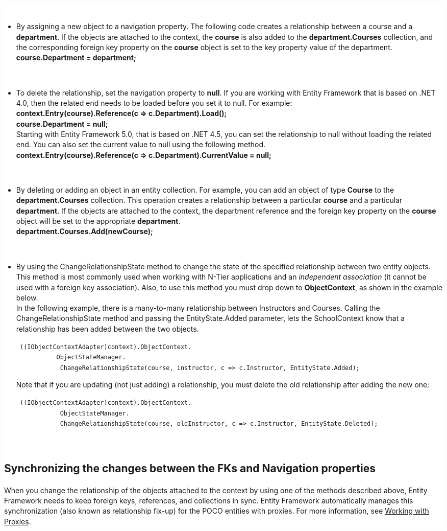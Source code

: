  

-   By assigning a new object to a navigation property. The following code creates a relationship between a course and a **department**. If the objects are attached to the context, the **course** is also added to the **department.Courses** collection, and the corresponding foreign key property on the **course** object is set to the key property value of the department.  
    **course.Department = department;**

 

-   To delete the relationship, set the navigation property to **null**. If you are working with Entity Framework that is based on .NET 4.0, then the related end needs to be loaded before you set it to null. For example:  
    **context.Entry(course).Reference(c =&gt; c.Department).Load();  
    course.Department = null;**  
    Starting with Entity Framework 5.0, that is based on .NET 4.5, you can set the relationship to null without loading the related end. You can also set the current value to null using the following method.  
    **context.Entry(course).Reference(c =&gt; c.Department).CurrentValue = null;**

 

-   By deleting or adding an object in an entity collection. For example, you can add an object of type **Course** to the **department.Courses** collection. This operation creates a relationship between a particular **course** and a particular **department**. If the objects are attached to the context, the department reference and the foreign key property on the **course** object will be set to the appropriate **department**.  
    **department.Courses.Add(newCourse);**

 

- By using the ChangeRelationshipState method to change the state of the specified relationship between two entity objects. This method is most commonly used when working with N-Tier applications and an *independent association* (it cannot be used with a foreign key association). Also, to use this method you must drop down to **ObjectContext**, as shown in the example below.  
In the following example, there is a many-to-many relationship between Instructors and Courses. Calling the ChangeRelationshipState method and passing the EntityState.Added parameter, lets the SchoolContext know that a relationship has been added between the two objects.  

       ((IObjectContextAdapter)context).ObjectContext.
                 ObjectStateManager.
                  ChangeRelationshipState(course, instructor, c => c.Instructor, EntityState.Added);


    Note that if you are updating (not just adding) a relationship, you must delete the old relationship after adding the new one:

       ((IObjectContextAdapter)context).ObjectContext.
                  ObjectStateManager.
                  ChangeRelationshipState(course, oldInstructor, c => c.Instructor, EntityState.Deleted);


 

## Synchronizing the changes between the FKs and Navigation properties

When you change the relationship of the objects attached to the context by using one of the methods described above, Entity Framework needs to keep foreign keys, references, and collections in sync. Entity Framework automatically manages this synchronization (also known as relationship fix-up) for the POCO entities with proxies. For more information, see [Working with Proxies](../ef6/entity-framework-working-with-proxies.md).
